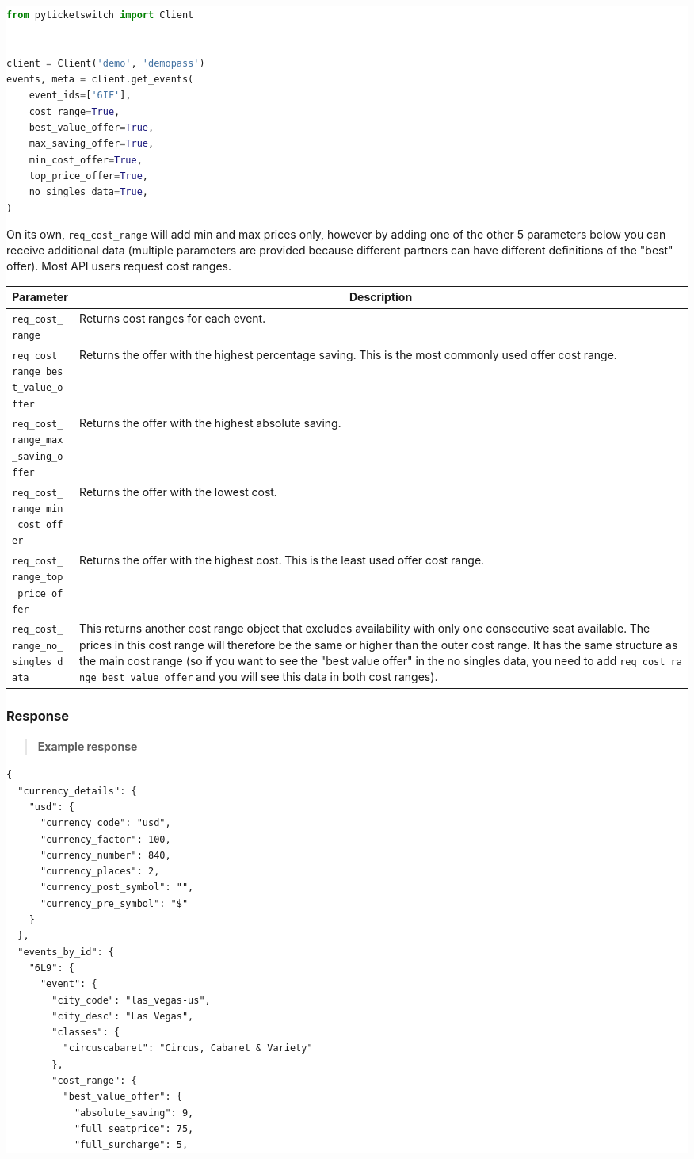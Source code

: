 ```python
from pyticketswitch import Client


client = Client('demo', 'demopass')
events, meta = client.get_events(
    event_ids=['6IF'],
    cost_range=True,
    best_value_offer=True,
    max_saving_offer=True,
    min_cost_offer=True,
    top_price_offer=True,
    no_singles_data=True,
)
```

On its own, `req_cost_range` will add min and max prices only, however by
adding one of the other 5 parameters below you can receive additional data
(multiple parameters are provided because different partners can have different 
definitions of the "best" offer). Most API users request cost ranges.


Parameter | Description
--------- | -----------
`req_cost_range` | Returns cost ranges for each event. 
`req_cost_range_best_value_offer` | Returns the offer with the highest percentage saving. This is the most commonly used offer cost range.
`req_cost_range_max_saving_offer` | Returns the offer with the highest absolute saving.
`req_cost_range_min_cost_offer` | Returns the offer with the lowest cost.
`req_cost_range_top_price_offer` | Returns the offer with the highest cost. This is the least used offer cost range.
`req_cost_range_no_singles_data` | This returns another cost range object that excludes availability with only one consecutive seat available. The prices in this cost range will therefore be the same or higher than the outer cost range. It has the same structure as the main cost range (so if you want to see the "best value offer" in the no singles data, you need to add `req_cost_range_best_value_offer` and you will see this data in both cost ranges).


### Response

> **Example response**

```shell
{
  "currency_details": {
    "usd": {
      "currency_code": "usd",
      "currency_factor": 100,
      "currency_number": 840,
      "currency_places": 2,
      "currency_post_symbol": "",
      "currency_pre_symbol": "$"
    }
  },
  "events_by_id": {
    "6L9": {
      "event": {
        "city_code": "las_vegas-us",
        "city_desc": "Las Vegas",
        "classes": {
          "circuscabaret": "Circus, Cabaret & Variety"
        },
        "cost_range": {
          "best_value_offer": {
            "absolute_saving": 9,
            "full_seatprice": 75,
            "full_surcharge": 5,
```